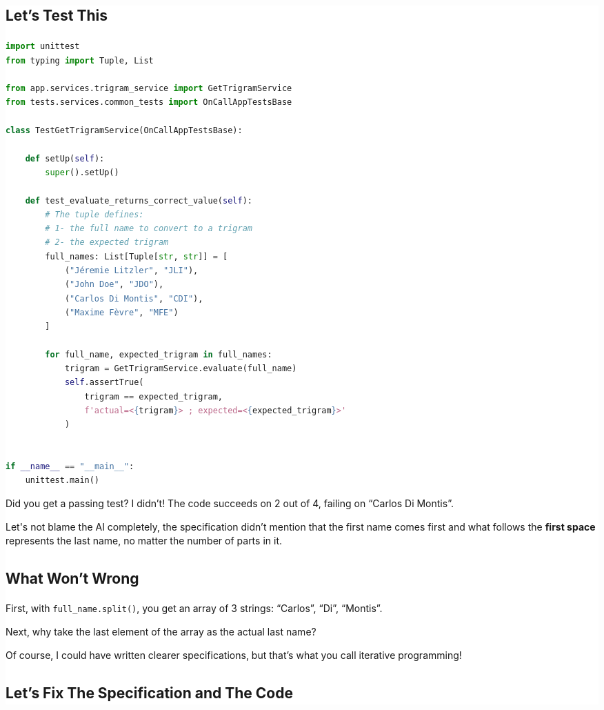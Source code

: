 ## Let’s Test This

```python
import unittest
from typing import Tuple, List

from app.services.trigram_service import GetTrigramService
from tests.services.common_tests import OnCallAppTestsBase

class TestGetTrigramService(OnCallAppTestsBase):

    def setUp(self):
        super().setUp()

    def test_evaluate_returns_correct_value(self):
        # The tuple defines:
        # 1- the full name to convert to a trigram
        # 2- the expected trigram
        full_names: List[Tuple[str, str]] = [
            ("Jéremie Litzler", "JLI"),
            ("John Doe", "JDO"),
            ("Carlos Di Montis", "CDI"),
            ("Maxime Fèvre", "MFE")
        ]

        for full_name, expected_trigram in full_names:
            trigram = GetTrigramService.evaluate(full_name)
            self.assertTrue(
                trigram == expected_trigram,
                f'actual=<{trigram}> ; expected=<{expected_trigram}>'
            )


if __name__ == "__main__":
    unittest.main()
```

Did you get a passing test? I didn’t! The code succeeds on 2 out of 4, failing on “Carlos Di Montis”.

Let's not blame the AI completely, the specification didn’t mention that the first name comes first and what follows the **first space** represents the last name, no matter the number of parts in it.

## What Won’t Wrong

First, with `full_name.split()`, you get an array of 3 strings: “Carlos”, “Di”, “Montis”.

Next, why take the last element of the array as the actual last name?

Of course, I could have written clearer specifications, but that’s what you call iterative programming!

## Let’s Fix The Specification and The Code
